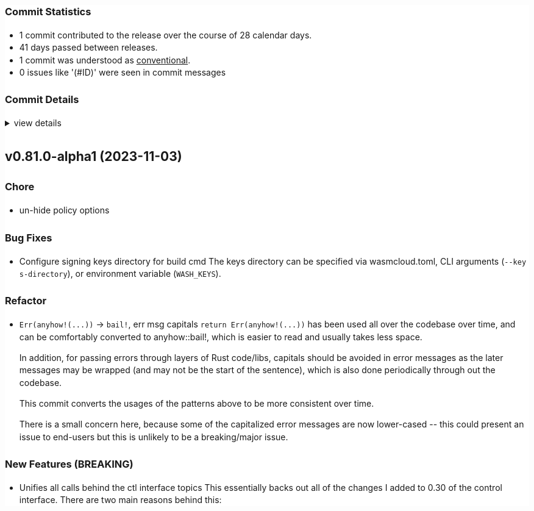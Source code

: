 ### Commit Statistics

<csr-read-only-do-not-edit/>

 - 1 commit contributed to the release over the course of 28 calendar days.
 - 41 days passed between releases.
 - 1 commit was understood as [conventional](https://www.conventionalcommits.org).
 - 0 issues like '(#ID)' were seen in commit messages

### Commit Details

<csr-read-only-do-not-edit/>

<details><summary>view details</summary></details>

## v0.81.0-alpha1 (2023-11-03)

<csr-id-8805873d6f556e1581b47846836aa249efd41caa/>
<csr-id-5af1c68bf86b62b4e2f81cbf1cc9ca1d5542ac37/>

### Chore

 - <csr-id-8805873d6f556e1581b47846836aa249efd41caa/> un-hide policy options

### Bug Fixes

 - <csr-id-ef3e4e584fef4d597cab0215fdf3cfe864f701e9/> Configure signing keys directory for build cmd
   The keys directory can be specified via wasmcloud.toml, CLI arguments (`--keys-directory`), or environment variable (`WASH_KEYS`).

### Refactor

 - <csr-id-5af1c68bf86b62b4e2f81cbf1cc9ca1d5542ac37/> `Err(anyhow!(...))` -> `bail!`, err msg capitals
   `return Err(anyhow!(...))` has been used all over the codebase over
   time, and can be comfortably converted to anyhow::bail!, which is
   easier to read and usually takes less space.
   
   In addition, for passing errors through layers of Rust code/libs,
   capitals should be avoided in error messages as the later messages may
   be wrapped (and may not be the start of the sentence), which is also
   done periodically through out the codebase.
   
   This commit converts the usages of the patterns above to be more
   consistent over time.
   
   There is a small concern here, because some of the capitalized error
   messages are now lower-cased -- this could present an issue to
   end-users but this is unlikely to be a breaking/major issue.

### New Features (BREAKING)

 - <csr-id-e394b271c13d33f24e9c6a302d17d91b3100e903/> Unifies all calls behind the ctl interface topics
   This essentially backs out all of the changes I added to 0.30 of the
   control interface. There are two main reasons behind this:
   